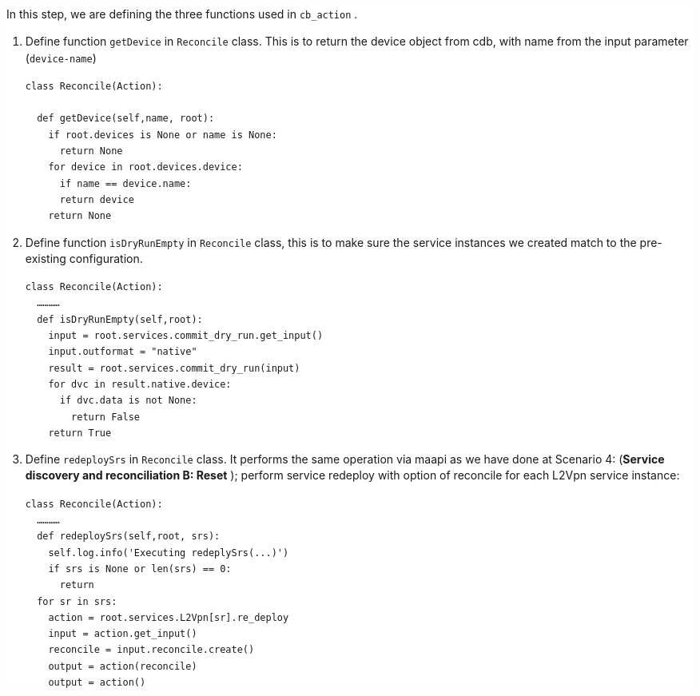 In this step, we are defining the three functions used in `cb_action` .

1.  Define function `getDevice` in `Reconcile` class. This is to return the
    device object from cdb, with name from the input parameter
    (`device-name`)
    ```
    class Reconcile(Action):
   
      def getDevice(self,name, root):
        if root.devices is None or name is None:
          return None
        for device in root.devices.device:
          if name == device.name:
          return device
        return None 
    ```

1.  Define function `isDryRunEmpty` in `Reconcile` class, this is to make
    sure the service instances we created match to the pre-existing
    configuration.
    ```
    class Reconcile(Action):
      …………
      def isDryRunEmpty(self,root):
        input = root.services.commit_dry_run.get_input()
        input.outformat = "native"
        result = root.services.commit_dry_run(input)
        for dvc in result.native.device:
          if dvc.data is not None:
            return False
        return True

    ```

1.  Define `redeploySrs` in `Reconcile` class. It performs the same
    operation via maapi as we have done at Scenario 4: (**Service discovery
    and reconciliation B: Reset** ); perform service
    redeploy with option of reconcile for each L2Vpn service instance:
    ```
    class Reconcile(Action):
      …………
      def redeploySrs(self,root, srs):
        self.log.info('Executing redeplySrs(...)')
        if srs is None or len(srs) == 0:
          return
      for sr in srs:
        action = root.services.L2Vpn[sr].re_deploy
        input = action.get_input()
        reconcile = input.reconcile.create()
        output = action(reconcile)
        output = action()

    ```
